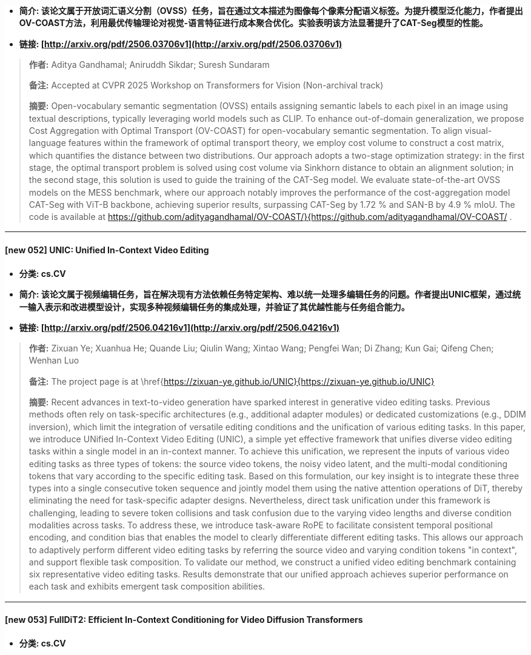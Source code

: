 - **简介: 该论文属于开放词汇语义分割（OVSS）任务，旨在通过文本描述为图像每个像素分配语义标签。为提升模型泛化能力，作者提出OV-COAST方法，利用最优传输理论对视觉-语言特征进行成本聚合优化。实验表明该方法显著提升了CAT-Seg模型的性能。**

- **链接: [http://arxiv.org/pdf/2506.03706v1](http://arxiv.org/pdf/2506.03706v1)**

> **作者:** Aditya Gandhamal; Aniruddh Sikdar; Suresh Sundaram
>
> **备注:** Accepted at CVPR 2025 Workshop on Transformers for Vision (Non-archival track)
>
> **摘要:** Open-vocabulary semantic segmentation (OVSS) entails assigning semantic labels to each pixel in an image using textual descriptions, typically leveraging world models such as CLIP. To enhance out-of-domain generalization, we propose Cost Aggregation with Optimal Transport (OV-COAST) for open-vocabulary semantic segmentation. To align visual-language features within the framework of optimal transport theory, we employ cost volume to construct a cost matrix, which quantifies the distance between two distributions. Our approach adopts a two-stage optimization strategy: in the first stage, the optimal transport problem is solved using cost volume via Sinkhorn distance to obtain an alignment solution; in the second stage, this solution is used to guide the training of the CAT-Seg model. We evaluate state-of-the-art OVSS models on the MESS benchmark, where our approach notably improves the performance of the cost-aggregation model CAT-Seg with ViT-B backbone, achieving superior results, surpassing CAT-Seg by 1.72 % and SAN-B by 4.9 % mIoU. The code is available at https://github.com/adityagandhamal/OV-COAST/}{https://github.com/adityagandhamal/OV-COAST/ .
>
---
#### [new 052] UNIC: Unified In-Context Video Editing
- **分类: cs.CV**

- **简介: 该论文属于视频编辑任务，旨在解决现有方法依赖任务特定架构、难以统一处理多编辑任务的问题。作者提出UNIC框架，通过统一输入表示和改进模型设计，实现多种视频编辑任务的集成处理，并验证了其优越性能与任务组合能力。**

- **链接: [http://arxiv.org/pdf/2506.04216v1](http://arxiv.org/pdf/2506.04216v1)**

> **作者:** Zixuan Ye; Xuanhua He; Quande Liu; Qiulin Wang; Xintao Wang; Pengfei Wan; Di Zhang; Kun Gai; Qifeng Chen; Wenhan Luo
>
> **备注:** The project page is at \href{https://zixuan-ye.github.io/UNIC}{https://zixuan-ye.github.io/UNIC}
>
> **摘要:** Recent advances in text-to-video generation have sparked interest in generative video editing tasks. Previous methods often rely on task-specific architectures (e.g., additional adapter modules) or dedicated customizations (e.g., DDIM inversion), which limit the integration of versatile editing conditions and the unification of various editing tasks. In this paper, we introduce UNified In-Context Video Editing (UNIC), a simple yet effective framework that unifies diverse video editing tasks within a single model in an in-context manner. To achieve this unification, we represent the inputs of various video editing tasks as three types of tokens: the source video tokens, the noisy video latent, and the multi-modal conditioning tokens that vary according to the specific editing task. Based on this formulation, our key insight is to integrate these three types into a single consecutive token sequence and jointly model them using the native attention operations of DiT, thereby eliminating the need for task-specific adapter designs. Nevertheless, direct task unification under this framework is challenging, leading to severe token collisions and task confusion due to the varying video lengths and diverse condition modalities across tasks. To address these, we introduce task-aware RoPE to facilitate consistent temporal positional encoding, and condition bias that enables the model to clearly differentiate different editing tasks. This allows our approach to adaptively perform different video editing tasks by referring the source video and varying condition tokens "in context", and support flexible task composition. To validate our method, we construct a unified video editing benchmark containing six representative video editing tasks. Results demonstrate that our unified approach achieves superior performance on each task and exhibits emergent task composition abilities.
>
---
#### [new 053] FullDiT2: Efficient In-Context Conditioning for Video Diffusion Transformers
- **分类: cs.CV**
